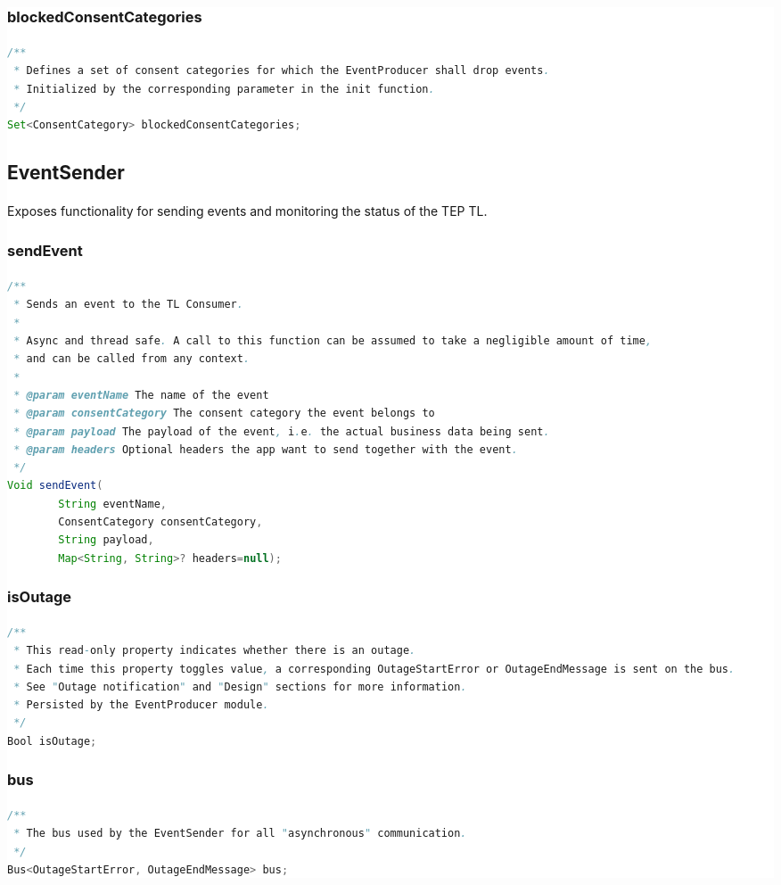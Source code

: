 ### blockedConsentCategories

```java
/**
 * Defines a set of consent categories for which the EventProducer shall drop events.
 * Initialized by the corresponding parameter in the init function.
 */
Set<ConsentCategory> blockedConsentCategories;
```

## EventSender

Exposes functionality for sending events and monitoring the status of the TEP TL.

### sendEvent

```java
/**
 * Sends an event to the TL Consumer.
 *
 * Async and thread safe. A call to this function can be assumed to take a negligible amount of time, 
 * and can be called from any context.
 *
 * @param eventName The name of the event
 * @param consentCategory The consent category the event belongs to
 * @param payload The payload of the event, i.e. the actual business data being sent.
 * @param headers Optional headers the app want to send together with the event.
 */
Void sendEvent(
        String eventName,
        ConsentCategory consentCategory,
        String payload,
        Map<String, String>? headers=null);
```

### isOutage

```java
/**
 * This read-only property indicates whether there is an outage.
 * Each time this property toggles value, a corresponding OutageStartError or OutageEndMessage is sent on the bus.
 * See "Outage notification" and "Design" sections for more information.
 * Persisted by the EventProducer module.
 */
Bool isOutage;
```

### bus

```java
/**
 * The bus used by the EventSender for all "asynchronous" communication.
 */
Bus<OutageStartError, OutageEndMessage> bus;
```

